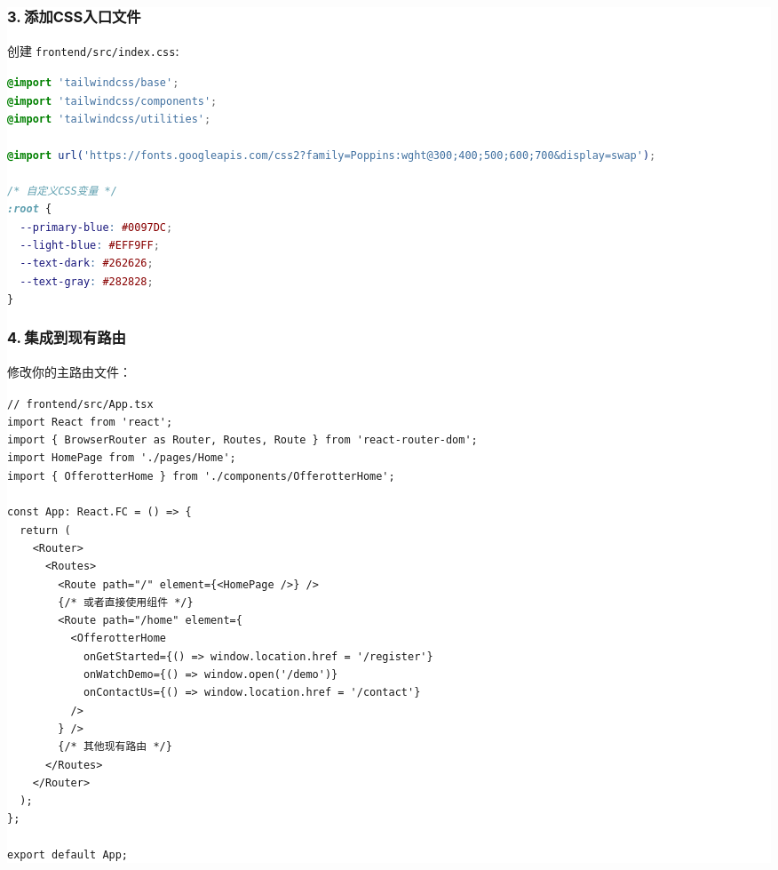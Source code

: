 
### 3. 添加CSS入口文件

创建 `frontend/src/index.css`:

```css
@import 'tailwindcss/base';
@import 'tailwindcss/components';
@import 'tailwindcss/utilities';

@import url('https://fonts.googleapis.com/css2?family=Poppins:wght@300;400;500;600;700&display=swap');

/* 自定义CSS变量 */
:root {
  --primary-blue: #0097DC;
  --light-blue: #EFF9FF;
  --text-dark: #262626;
  --text-gray: #282828;
}
```

### 4. 集成到现有路由

修改你的主路由文件：

```tsx
// frontend/src/App.tsx
import React from 'react';
import { BrowserRouter as Router, Routes, Route } from 'react-router-dom';
import HomePage from './pages/Home';
import { OfferotterHome } from './components/OfferotterHome';

const App: React.FC = () => {
  return (
    <Router>
      <Routes>
        <Route path="/" element={<HomePage />} />
        {/* 或者直接使用组件 */}
        <Route path="/home" element={
          <OfferotterHome
            onGetStarted={() => window.location.href = '/register'}
            onWatchDemo={() => window.open('/demo')}
            onContactUs={() => window.location.href = '/contact'}
          />
        } />
        {/* 其他现有路由 */}
      </Routes>
    </Router>
  );
};

export default App;
```
